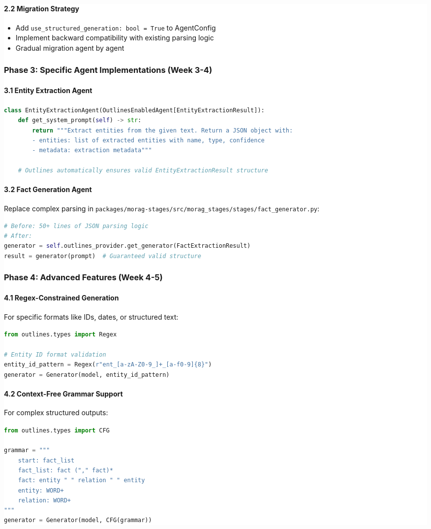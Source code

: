 ```python
```

#### 2.2 Migration Strategy
- Add `use_structured_generation: bool = True` to AgentConfig
- Implement backward compatibility with existing parsing logic
- Gradual migration agent by agent

### Phase 3: Specific Agent Implementations (Week 3-4)

#### 3.1 Entity Extraction Agent
```python
class EntityExtractionAgent(OutlinesEnabledAgent[EntityExtractionResult]):
    def get_system_prompt(self) -> str:
        return """Extract entities from the given text. Return a JSON object with:
        - entities: list of extracted entities with name, type, confidence
        - metadata: extraction metadata"""
    
    # Outlines automatically ensures valid EntityExtractionResult structure
```

#### 3.2 Fact Generation Agent
Replace complex parsing in `packages/morag-stages/src/morag_stages/stages/fact_generator.py`:

```python
# Before: 50+ lines of JSON parsing logic
# After: 
generator = self.outlines_provider.get_generator(FactExtractionResult)
result = generator(prompt)  # Guaranteed valid structure
```

### Phase 4: Advanced Features (Week 4-5)

#### 4.1 Regex-Constrained Generation
For specific formats like IDs, dates, or structured text:

```python
from outlines.types import Regex

# Entity ID format validation
entity_id_pattern = Regex(r"ent_[a-zA-Z0-9_]+_[a-f0-9]{8}")
generator = Generator(model, entity_id_pattern)
```

#### 4.2 Context-Free Grammar Support
For complex structured outputs:

```python
from outlines.types import CFG

grammar = """
    start: fact_list
    fact_list: fact ("," fact)*
    fact: entity " " relation " " entity
    entity: WORD+
    relation: WORD+
"""
generator = Generator(model, CFG(grammar))
```
